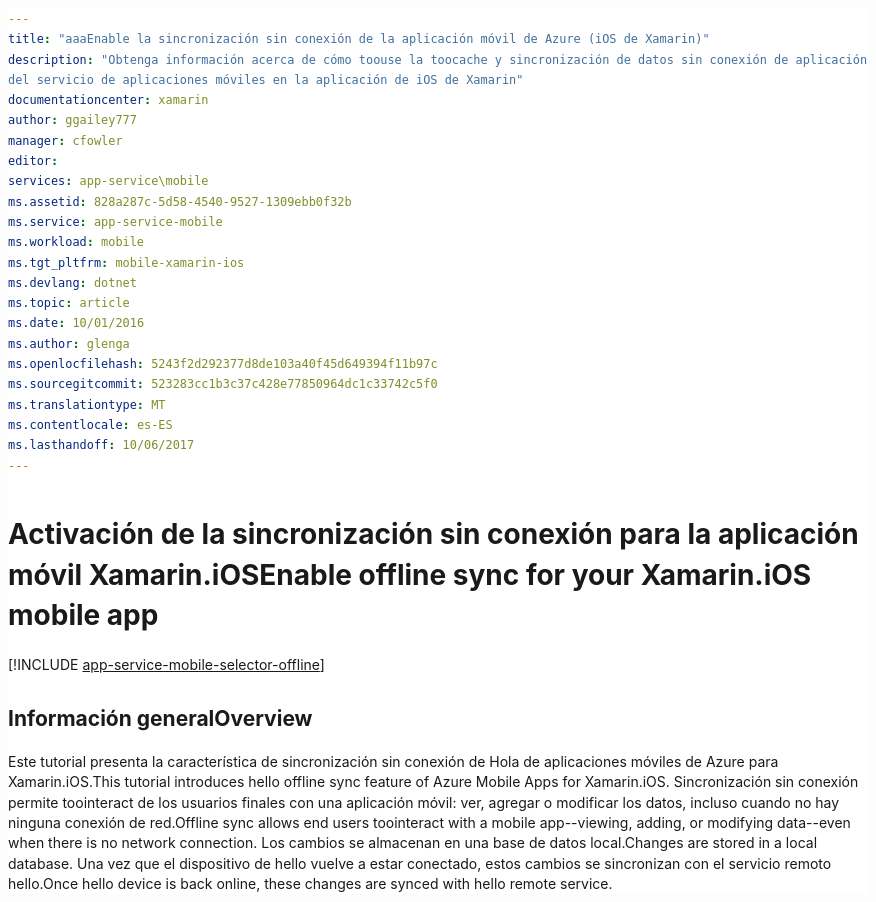```yaml
---
title: "aaaEnable la sincronización sin conexión de la aplicación móvil de Azure (iOS de Xamarin)"
description: "Obtenga información acerca de cómo toouse la toocache y sincronización de datos sin conexión de aplicación del servicio de aplicaciones móviles en la aplicación de iOS de Xamarin"
documentationcenter: xamarin
author: ggailey777
manager: cfowler
editor: 
services: app-service\mobile
ms.assetid: 828a287c-5d58-4540-9527-1309ebb0f32b
ms.service: app-service-mobile
ms.workload: mobile
ms.tgt_pltfrm: mobile-xamarin-ios
ms.devlang: dotnet
ms.topic: article
ms.date: 10/01/2016
ms.author: glenga
ms.openlocfilehash: 5243f2d292377d8de103a40f45d649394f11b97c
ms.sourcegitcommit: 523283cc1b3c37c428e77850964dc1c33742c5f0
ms.translationtype: MT
ms.contentlocale: es-ES
ms.lasthandoff: 10/06/2017
---
```

# <a name="enable-offline-sync-for-your-xamarinios-mobile-app"></a><span data-ttu-id="db8fa-103">Activación de la sincronización sin conexión para la aplicación móvil Xamarin.iOS</span><span class="sxs-lookup"><span data-stu-id="db8fa-103">Enable offline sync for your Xamarin.iOS mobile app</span></span>
[!INCLUDE [app-service-mobile-selector-offline](../../includes/app-service-mobile-selector-offline.md)]

## <a name="overview"></a><span data-ttu-id="db8fa-104">Información general</span><span class="sxs-lookup"><span data-stu-id="db8fa-104">Overview</span></span>
<span data-ttu-id="db8fa-105">Este tutorial presenta la característica de sincronización sin conexión de Hola de aplicaciones móviles de Azure para Xamarin.iOS.</span><span class="sxs-lookup"><span data-stu-id="db8fa-105">This tutorial introduces hello offline sync feature of Azure Mobile Apps for Xamarin.iOS.</span></span> <span data-ttu-id="db8fa-106">Sincronización sin conexión permite toointeract de los usuarios finales con una aplicación móvil: ver, agregar o modificar los datos, incluso cuando no hay ninguna conexión de red.</span><span class="sxs-lookup"><span data-stu-id="db8fa-106">Offline sync allows end users toointeract with a mobile app--viewing, adding, or modifying data--even when there is no network connection.</span></span> <span data-ttu-id="db8fa-107">Los cambios se almacenan en una base de datos local.</span><span class="sxs-lookup"><span data-stu-id="db8fa-107">Changes are stored in a local database.</span></span> <span data-ttu-id="db8fa-108">Una vez que el dispositivo de hello vuelve a estar conectado, estos cambios se sincronizan con el servicio remoto hello.</span><span class="sxs-lookup"><span data-stu-id="db8fa-108">Once hello device is back online, these changes are synced with hello remote service.</span></span>
